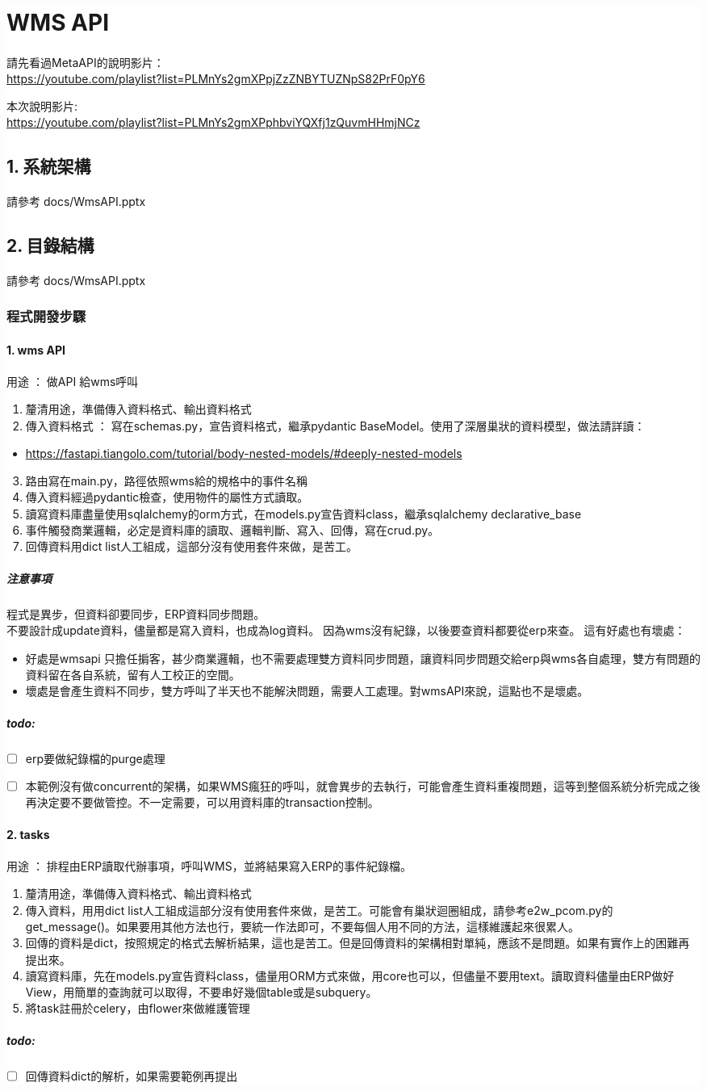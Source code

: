 # WMS API
請先看過MetaAPI的說明影片：\
https://youtube.com/playlist?list=PLMnYs2gmXPpjZzZNBYTUZNpS82PrF0pY6

本次說明影片:\
https://youtube.com/playlist?list=PLMnYs2gmXPphbviYQXfj1zQuvmHHmjNCz

## 1. 系統架構
請參考 docs/WmsAPI.pptx

## 2. 目錄結構
請參考 docs/WmsAPI.pptx

### 程式開發步驟
#### 1. wms API
用途 ： 做API 給wms呼叫
1. 釐清用途，準備傳入資料格式、輸出資料格式
2. 傳入資料格式 ： 寫在schemas.py，宣告資料格式，繼承pydantic BaseModel。使用了深層巢狀的資料模型，做法請詳讀：
  - https://fastapi.tiangolo.com/tutorial/body-nested-models/#deeply-nested-models
3. 路由寫在main.py，路徑依照wms給的規格中的事件名稱
4. 傳入資料經過pydantic檢查，使用物件的屬性方式讀取。
5. 讀寫資料庫盡量使用sqlalchemy的orm方式，在models.py宣告資料class，繼承sqlalchemy declarative_base
6. 事件觸發商業邏輯，必定是資料庫的讀取、邏輯判斷、寫入、回傳，寫在crud.py。
7. 回傳資料用dict list人工組成，這部分沒有使用套件來做，是苦工。

##### 注意事項
程式是異步，但資料卻要同步，ERP資料同步問題。 \
不要設計成update資料，儘量都是寫入資料，也成為log資料。 因為wms沒有紀錄，以後要查資料都要從erp來查。
這有好處也有壞處：
- 好處是wmsapi 只擔任掮客，甚少商業邏輯，也不需要處理雙方資料同步問題，讓資料同步問題交給erp與wms各自處理，雙方有問題的資料留在各自系統，留有人工校正的空間。
- 壞處是會產生資料不同步，雙方呼叫了半天也不能解決問題，需要人工處理。對wmsAPI來說，這點也不是壞處。

##### todo:
- [ ] erp要做紀錄檔的purge處理
- [ ] 本範例沒有做concurrent的架構，如果WMS瘋狂的呼叫，就會異步的去執行，可能會產生資料重複問題，這等到整個系統分析完成之後再決定要不要做管控。不一定需要，可以用資料庫的transaction控制。 


#### 2. tasks
用途 ： 排程由ERP讀取代辦事項，呼叫WMS，並將結果寫入ERP的事件紀錄檔。
1. 釐清用途，準備傳入資料格式、輸出資料格式
2. 傳入資料，用用dict list人工組成這部分沒有使用套件來做，是苦工。可能會有巢狀迴圈組成，請參考e2w_pcom.py的get_message()。如果要用其他方法也行，要統一作法即可，不要每個人用不同的方法，這樣維護起來很累人。
3. 回傳的資料是dict，按照規定的格式去解析結果，這也是苦工。但是回傳資料的架構相對單純，應該不是問題。如果有實作上的困難再提出來。
4. 讀寫資料庫，先在models.py宣告資料class，儘量用ORM方式來做，用core也可以，但儘量不要用text。讀取資料儘量由ERP做好View，用簡單的查詢就可以取得，不要串好幾個table或是subquery。
5. 將task註冊於celery，由flower來做維護管理

##### todo:
- [ ] 回傳資料dict的解析，如果需要範例再提出
